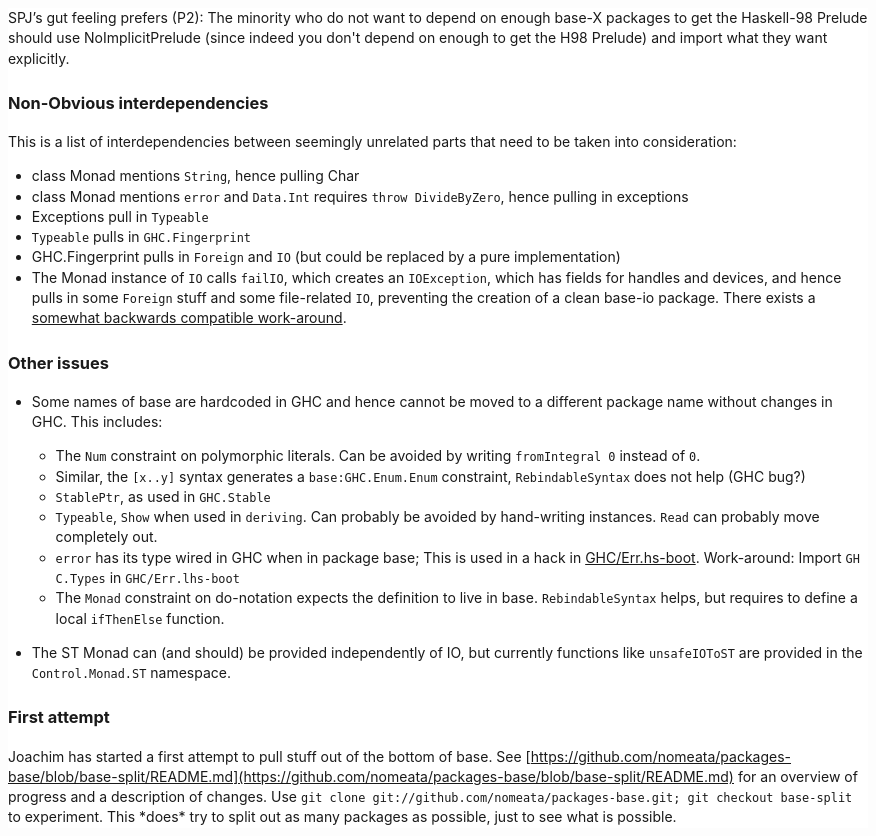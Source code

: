 SPJ’s gut feeling prefers (P2): The minority who do not want to depend on enough base-X packages to get the Haskell-98 Prelude should use NoImplicitPrelude (since indeed you don't depend on enough to get the H98 Prelude) and import what they want explicitly.

### Non-Obvious interdependencies


This is a list of interdependencies between seemingly unrelated parts that need to be taken into consideration:

- class Monad mentions `String`, hence pulling Char
- class Monad mentions `error` and `Data.Int` requires `throw DivideByZero`, hence pulling in exceptions
- Exceptions pull in `Typeable`
- `Typeable` pulls in `GHC.Fingerprint`
- GHC.Fingerprint pulls in `Foreign` and `IO` (but could be replaced by a pure implementation)
- The Monad instance of `IO` calls `failIO`, which creates an `IOException`, which has fields for handles and devices, and hence pulls in some `Foreign` stuff and some file-related `IO`, preventing the creation of a clean base-io package. There exists a [somewhat backwards compatible work-around](http://www.haskell.org/pipermail/glasgow-haskell-users/2013-February/023796.html).

### Other issues

- Some names of base are hardcoded in GHC and hence cannot be moved to a different package name without changes in GHC. This includes:

  - The `Num` constraint on polymorphic literals. Can be avoided by writing `fromIntegral 0` instead of `0`.
  - Similar, the `[x..y]` syntax generates a `base:GHC.Enum.Enum` constraint, `RebindableSyntax` does not help (GHC bug?)
  - `StablePtr`, as used in `GHC.Stable`
  - `Typeable`, `Show` when used in `deriving`. Can probably be avoided by hand-writing instances. `Read` can probably move completely out.
  - `error` has its type wired in GHC when in package base; This is used in a hack in [GHC/Err.hs-boot](https://github.com/ghc/packages-base/blob/master/GHC/Err.lhs-boot). Work-around: Import `GHC.Types` in `GHC/Err.lhs-boot`
  - The `Monad` constraint on do-notation expects the definition to live in base. `RebindableSyntax` helps, but requires to define a local `ifThenElse` function.
- The ST Monad can (and should) be provided independently of IO, but currently functions like `unsafeIOToST` are provided in the `Control.Monad.ST` namespace.


  


### First attempt


Joachim has started a first attempt to pull stuff out of the bottom of base. See [https://github.com/nomeata/packages-base/blob/base-split/README.md](https://github.com/nomeata/packages-base/blob/base-split/README.md) for an overview of progress and a description of changes. Use `git clone git://github.com/nomeata/packages-base.git; git checkout base-split` to experiment. This \*does\* try to split out as many packages as possible, just to see what is possible.
